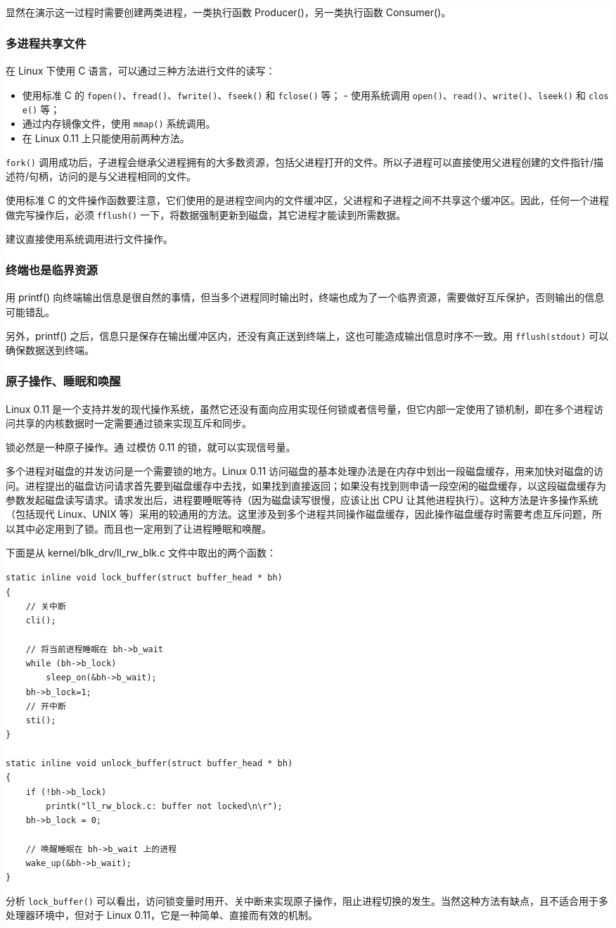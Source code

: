显然在演示这一过程时需要创建两类进程，一类执行函数 Producer()，另一类执行函数 Consumer()。

### 多进程共享文件
在 Linux 下使用 C 语言，可以通过三种方法进行文件的读写：

- 使用标准 C 的 `fopen()`、`fread()`、`fwrite()`、`fseek()` 和 `fclose()` 等；                                                    - 使用系统调用 `open()`、`read()`、`write()`、`lseek()` 和 `close()` 等；
- 通过内存镜像文件，使用 `mmap()` 系统调用。
- 在 Linux 0.11 上只能使用前两种方法。

`fork()` 调用成功后，子进程会继承父进程拥有的大多数资源，包括父进程打开的文件。所以子进程可以直接使用父进程创建的文件指针/描述符/句柄，访问的是与父进程相同的文件。

使用标准 C 的文件操作函数要注意，它们使用的是进程空间内的文件缓冲区，父进程和子进程之间不共享这个缓冲区。因此，任何一个进程做完写操作后，必须 `fflush()` 一下，将数据强制更新到磁盘，其它进程才能读到所需数据。

建议直接使用系统调用进行文件操作。

### 终端也是临界资源
用 printf() 向终端输出信息是很自然的事情，但当多个进程同时输出时，终端也成为了一个临界资源，需要做好互斥保护，否则输出的信息可能错乱。

另外，printf() 之后，信息只是保存在输出缓冲区内，还没有真正送到终端上，这也可能造成输出信息时序不一致。用 `fflush(stdout)` 可以确保数据送到终端。
### 原子操作、睡眠和唤醒
Linux 0.11 是一个支持并发的现代操作系统，虽然它还没有面向应用实现任何锁或者信号量，但它内部一定使用了锁机制，即在多个进程访问共享的内核数据时一定需要通过锁来实现互斥和同步。

锁必然是一种原子操作。通 过模仿 0.11 的锁，就可以实现信号量。

多个进程对磁盘的并发访问是一个需要锁的地方。Linux 0.11 访问磁盘的基本处理办法是在内存中划出一段磁盘缓存，用来加快对磁盘的访问。进程提出的磁盘访问请求首先要到磁盘缓存中去找，如果找到直接返回；如果没有找到则申请一段空闲的磁盘缓存，以这段磁盘缓存为参数发起磁盘读写请求。请求发出后，进程要睡眠等待（因为磁盘读写很慢，应该让出 CPU 让其他进程执行）。这种方法是许多操作系统（包括现代 Linux、UNIX 等）采用的较通用的方法。这里涉及到多个进程共同操作磁盘缓存，因此操作磁盘缓存时需要考虑互斥问题，所以其中必定用到了锁。而且也一定用到了让进程睡眠和唤醒。

下面是从 kernel/blk_drv/ll_rw_blk.c 文件中取出的两个函数：
```
static inline void lock_buffer(struct buffer_head * bh)
{
    // 关中断
    cli();

    // 将当前进程睡眠在 bh->b_wait
    while (bh->b_lock)
        sleep_on(&bh->b_wait);
    bh->b_lock=1;
    // 开中断
    sti();
}

static inline void unlock_buffer(struct buffer_head * bh)
{
    if (!bh->b_lock)
        printk("ll_rw_block.c: buffer not locked\n\r");
    bh->b_lock = 0;

    // 唤醒睡眠在 bh->b_wait 上的进程
    wake_up(&bh->b_wait);
}
```
分析 `lock_buffer()` 可以看出，访问锁变量时用开、关中断来实现原子操作，阻止进程切换的发生。当然这种方法有缺点，且不适合用于多处理器环境中，但对于 Linux 0.11，它是一种简单、直接而有效的机制。
